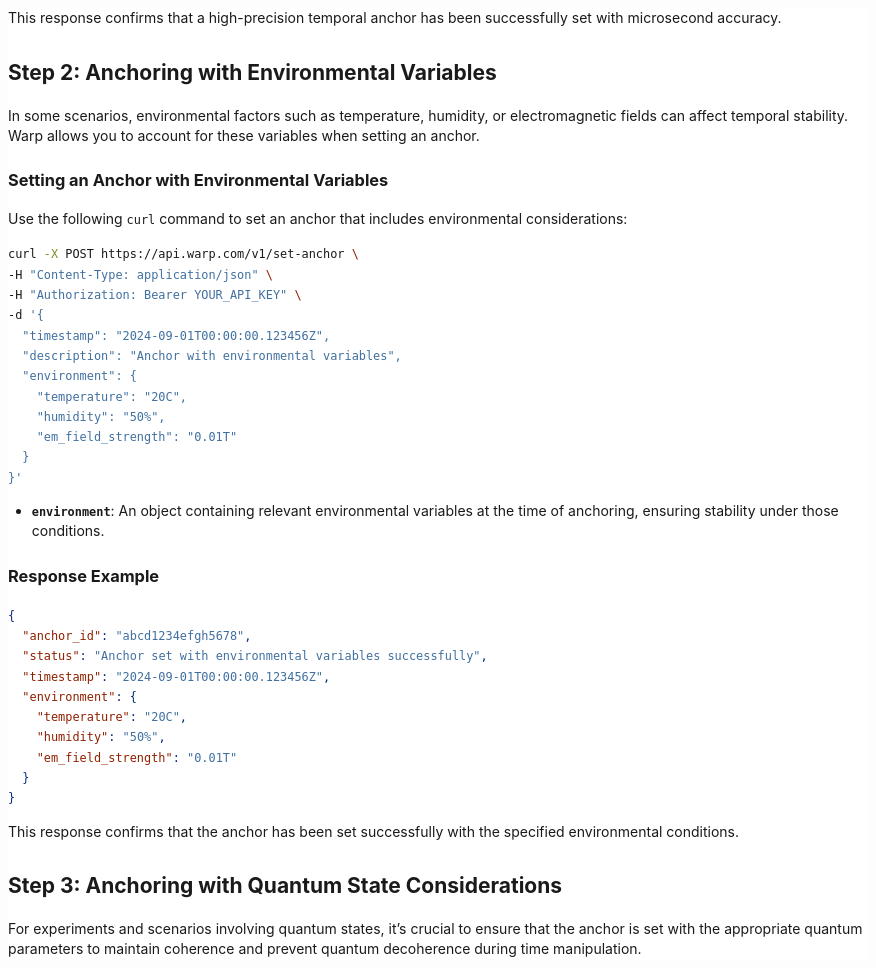 This response confirms that a high-precision temporal anchor has been successfully set with microsecond accuracy.

## Step 2: Anchoring with Environmental Variables

In some scenarios, environmental factors such as temperature, humidity, or electromagnetic fields can affect temporal stability. Warp allows you to account for these variables when setting an anchor.

### Setting an Anchor with Environmental Variables

Use the following `curl` command to set an anchor that includes environmental considerations:

```bash
curl -X POST https://api.warp.com/v1/set-anchor \
-H "Content-Type: application/json" \
-H "Authorization: Bearer YOUR_API_KEY" \
-d '{
  "timestamp": "2024-09-01T00:00:00.123456Z",
  "description": "Anchor with environmental variables",
  "environment": {
    "temperature": "20C",
    "humidity": "50%",
    "em_field_strength": "0.01T"
  }
}'
```

- **`environment`**: An object containing relevant environmental variables at the time of anchoring, ensuring stability under those conditions.

### Response Example

```json
{
  "anchor_id": "abcd1234efgh5678",
  "status": "Anchor set with environmental variables successfully",
  "timestamp": "2024-09-01T00:00:00.123456Z",
  "environment": {
    "temperature": "20C",
    "humidity": "50%",
    "em_field_strength": "0.01T"
  }
}
```

This response confirms that the anchor has been set successfully with the specified environmental conditions.

## Step 3: Anchoring with Quantum State Considerations

For experiments and scenarios involving quantum states, it’s crucial to ensure that the anchor is set with the appropriate quantum parameters to maintain coherence and prevent quantum decoherence during time manipulation.
